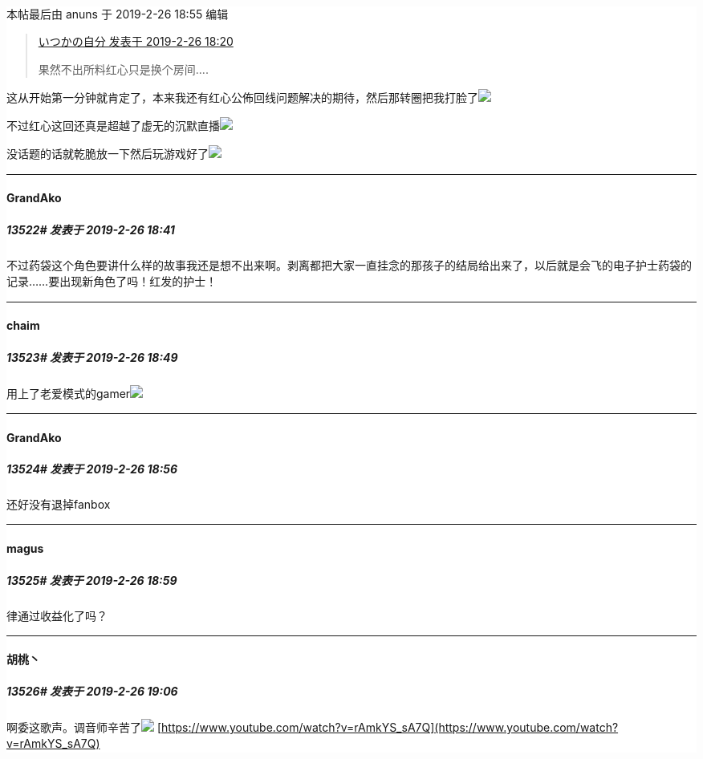 
 本帖最后由 anuns 于 2019-2-26 18:55 编辑 
<blockquote><a href="httphttps://bbs.saraba1st.com/2b/forum.php?mod=redirect&amp;goto=findpost&amp;pid=42731438&amp;ptid=1801966" target="_blank">いつかの自分 发表于 2019-2-26 18:20</a>

果然不出所料红心只是换个房间....</blockquote>
这从开始第一分钟就肯定了，本来我还有红心公佈回线问题解决的期待，然后那转圈把我打脸了<img src="https://static.saraba1st.com/image/smiley/face2017/044.png" referrerpolicy="no-referrer">

不过红心这回还真是超越了虚无的沉默直播<img src="https://static.saraba1st.com/image/smiley/face2017/006.png" referrerpolicy="no-referrer">

没话题的话就乾脆放一下然后玩游戏好了<img src="https://static.saraba1st.com/image/smiley/face2017/009.gif" referrerpolicy="no-referrer">


-----

####  GrandAko  
##### 13522#       发表于 2019-2-26 18:41


不过药袋这个角色要讲什么样的故事我还是想不出来啊。剥离都把大家一直挂念的那孩子的结局给出来了，以后就是会飞的电子护士药袋的记录……要出现新角色了吗！红发的护士！


-----

####  chaim  
##### 13523#       发表于 2019-2-26 18:49


用上了老爱模式的gamer<img src="https://static.saraba1st.com/image/smiley/face2017/068.png" referrerpolicy="no-referrer">


-----

####  GrandAko  
##### 13524#       发表于 2019-2-26 18:56


还好没有退掉fanbox


-----

####  magus  
##### 13525#       发表于 2019-2-26 18:59


律通过收益化了吗？


-----

####  胡桃丶  
##### 13526#       发表于 2019-2-26 19:06


啊委这歌声。调音师辛苦了<img src="https://static.saraba1st.com/image/smiley/face2017/066.png" referrerpolicy="no-referrer">
[https://www.youtube.com/watch?v=rAmkYS_sA7Q](https://www.youtube.com/watch?v=rAmkYS_sA7Q)

